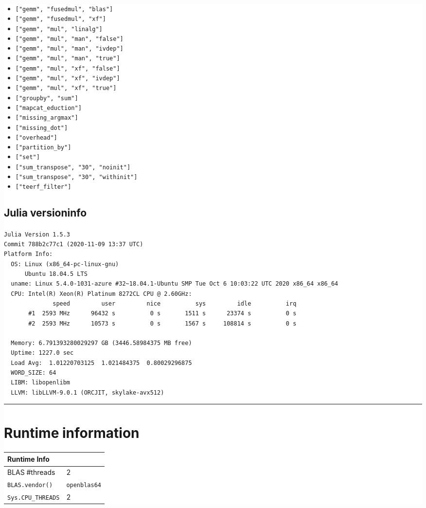- `["gemm", "fusedmul", "blas"]`
- `["gemm", "fusedmul", "xf"]`
- `["gemm", "mul", "linalg"]`
- `["gemm", "mul", "man", "false"]`
- `["gemm", "mul", "man", "ivdep"]`
- `["gemm", "mul", "man", "true"]`
- `["gemm", "mul", "xf", "false"]`
- `["gemm", "mul", "xf", "ivdep"]`
- `["gemm", "mul", "xf", "true"]`
- `["groupby", "sum"]`
- `["mapcat_eduction"]`
- `["missing_argmax"]`
- `["missing_dot"]`
- `["overhead"]`
- `["partition_by"]`
- `["set"]`
- `["sum_transpose", "30", "noinit"]`
- `["sum_transpose", "30", "withinit"]`
- `["teerf_filter"]`

## Julia versioninfo
```
Julia Version 1.5.3
Commit 788b2c77c1 (2020-11-09 13:37 UTC)
Platform Info:
  OS: Linux (x86_64-pc-linux-gnu)
      Ubuntu 18.04.5 LTS
  uname: Linux 5.4.0-1031-azure #32~18.04.1-Ubuntu SMP Tue Oct 6 10:03:22 UTC 2020 x86_64 x86_64
  CPU: Intel(R) Xeon(R) Platinum 8272CL CPU @ 2.60GHz: 
              speed         user         nice          sys         idle          irq
       #1  2593 MHz      96432 s          0 s       1511 s      23374 s          0 s
       #2  2593 MHz      10573 s          0 s       1567 s     108814 s          0 s
       
  Memory: 6.791393280029297 GB (3446.58984375 MB free)
  Uptime: 1227.0 sec
  Load Avg:  1.01220703125  1.021484375  0.80029296875
  WORD_SIZE: 64
  LIBM: libopenlibm
  LLVM: libLLVM-9.0.1 (ORCJIT, skylake-avx512)
```

---
# Runtime information
| Runtime Info | |
|:--|:--|
| BLAS #threads | 2 |
| `BLAS.vendor()` | `openblas64` |
| `Sys.CPU_THREADS` | 2 |

